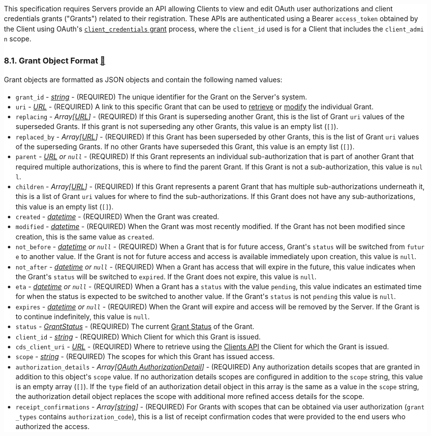 This specification requires Servers provide an API allowing Clients to view and edit OAuth user authorizations and client credentials grants ("Grants") related to their registration.
These APIs are authenticated using a Bearer `access_token` obtained by the Client using OAuth's [`client_credentials` grant](https://www.rfc-editor.org/rfc/rfc6749#section-4.4) process, where the `client_id` used is for a Client that includes the `client_admin` scope.

### 8.1. Grant Object Format <a id="grant-format" href="#grant-format" class="permalink">🔗</a>

Grant objects are formatted as JSON objects and contain the following named values:

* `grant_id` - _[string](#string)_ - (REQUIRED) The unique identifier for the Grant on the Server's system.
* `uri` - _[URL](#url)_ - (REQUIRED) A link to this specific Grant that can be used to [retrieve](#grants-get) or [modify](#grants-modify) the individual Grant.
* `replacing` - _Array[[URL](#url)]_ - (REQUIRED) If this Grant is superseding another Grant, this is the list of Grant `uri` values of the superseded Grants.
  If this grant is not superseding any other Grants, this value is an empty list (`[]`).
* `replaced_by` - _Array[[URL](#url)]_ - (REQUIRED) If this Grant has been superseded by other Grants, this is the list of Grant `uri` values of the superseding Grants.
  If no other Grants have superseded this Grant, this value is an empty list (`[]`).
* `parent` - _[URL](#url) or `null`_ - (REQUIRED) If this Grant represents an individual sub-authorization that is part of another Grant that required multiple authorizations, this is where to find the parent Grant.
  If this Grant is not a sub-authorization, this value is `null`.
* `children` - _Array[[URL](#url)]_ - (REQUIRED) If this Grant represents a parent Grant that has multiple sub-authorizations underneath it, this is a list of Grant `uri` values for where to find the sub-authorizations.
  If this Grant does not have any sub-authorizations, this value is an empty list (`[]`).
* `created` - _[datetime](#datetime)_ - (REQUIRED) When the Grant was created.
* `modified` - _[datetime](#datetime)_ - (REQUIRED) When the Grant was most recently modified.
  If the Grant has not been modified since creation, this is the same value as `created`.
* `not_before` - _[datetime](#datetime) or `null`_ - (REQUIRED) When a Grant that is for future access, Grant's `status` will be switched from `future` to another value.
  If the Grant is not for future access and access is available immediately upon creation, this value is `null`.
* `not_after` - _[datetime](#datetime) or `null`_ - (REQUIRED) When a Grant has access that will expire in the future, this value indicates when the Grant's `status` will be switched to `expired`.
  If the Grant does not expire, this value is `null`.
* `eta` - _[datetime](#datetime) or `null`_ - (REQUIRED) When a Grant has a `status` with the value `pending`, this value indicates an estimated time for when the status is expected to be switched to another value.
  If the Grant's `status` is not `pending` this value is `null`.
* `expires` - _[datetime](#datetime) or `null`_ - (REQUIRED) When the Grant will expire and access will be removed by the Server.
  If the Grant is to continue indefinitely, this value is `null`.
* `status` - _[GrantStatus](#grant-status)_ - (REQUIRED) The current [Grant Status](#grant-status) of the Grant.
* `client_id` - _[string](#string)_ - (REQUIRED) Which Client for which this Grant is issued.
* `cds_client_uri` - _[URL](#url)_ - (REQUIRED) Where to retrieve using the [Clients API](#clients-get) the Client for which the Grant is issued.
* `scope` - _[string](#string)_ - (REQUIRED) The scopes for which this Grant has issued access.
* `authorization_details` - _Array[[OAuth AuthorizationDetail](https://www.rfc-editor.org/rfc/rfc9396#section-7.1)]_ - (REQUIRED) Any authorization details scopes that are granted in addition to this object's `scope` value.
  If no authorization details scopes are configured in addition to the `scope` string, this value is an empty array (`[]`).
  If the `type` field of an authorization detail object in this array is the same as a value in the `scope` string, the authorization detail object replaces the scope with additional more refined access details for the scope.
* `receipt_confirmations` - _Array[[string](#string)]_ - (REQUIRED) For Grants with scopes that can be obtained via user authorization (`grant_types` contains `authorization_code`), this is a list of receipt confirmation codes that were provided to the end users who authorized the access.